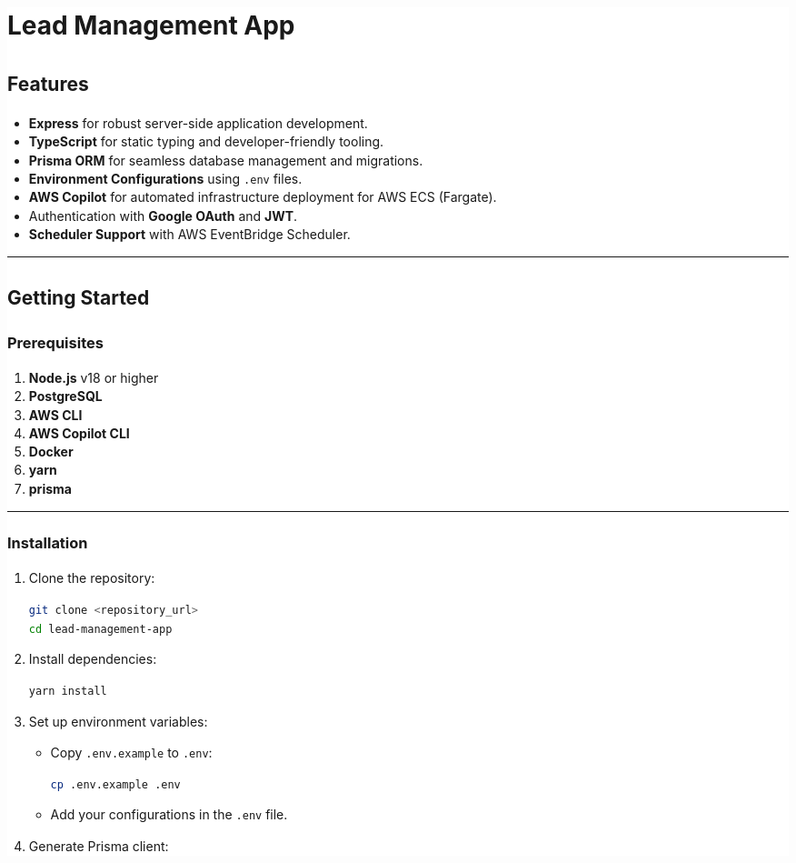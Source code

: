 # Lead Management App

## Features

- **Express** for robust server-side application development.
- **TypeScript** for static typing and developer-friendly tooling.
- **Prisma ORM** for seamless database management and migrations.
- **Environment Configurations** using `.env` files.
- **AWS Copilot** for automated infrastructure deployment for AWS ECS (Fargate).
- Authentication with **Google OAuth** and **JWT**.
- **Scheduler Support** with AWS EventBridge Scheduler.

---

## Getting Started

### Prerequisites

1. **Node.js** v18 or higher
2. **PostgreSQL**
3. **AWS CLI**
4. **AWS Copilot CLI**
5. **Docker**
5. **yarn**
5. **prisma**

---

### Installation

1. Clone the repository:

   ```bash
   git clone <repository_url>
   cd lead-management-app
   ```

2. Install dependencies:

   ```bash
   yarn install
   ```

3. Set up environment variables:

   - Copy `.env.example` to `.env`:

     ```bash
     cp .env.example .env
     ```

   - Add your configurations in the `.env` file.

4. Generate Prisma client:
